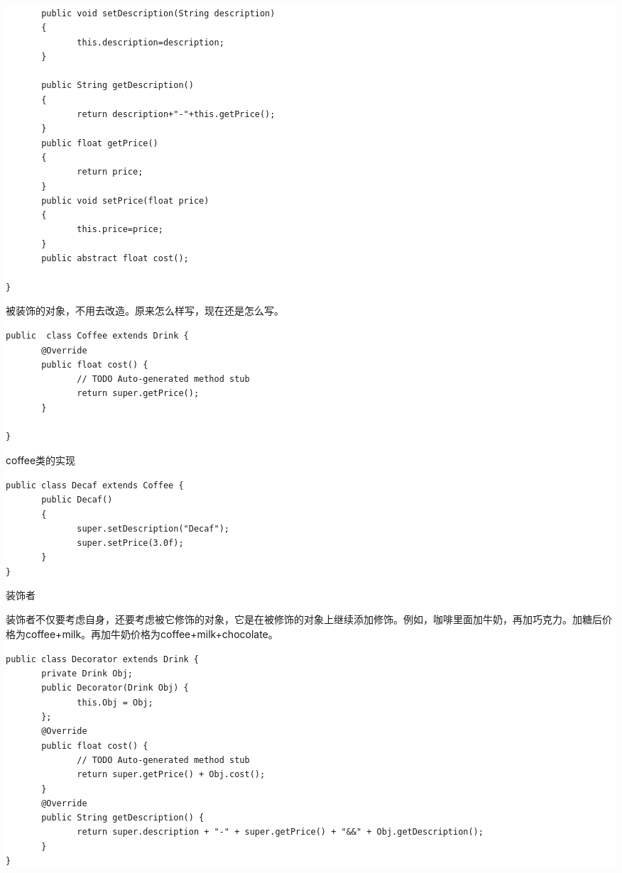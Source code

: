            
           public void setDescription(String description)
           {
                  this.description=description;
           }
           
           public String getDescription()
           {
                  return description+"-"+this.getPrice();
           }
           public float getPrice()
           {
                  return price;
           }
           public void setPrice(float price)
           {
                  this.price=price;
           }
           public abstract float cost();
           
    }

被装饰的对象，不用去改造。原来怎么样写，现在还是怎么写。

    public  class Coffee extends Drink {
           @Override
           public float cost() {
                  // TODO Auto-generated method stub
                  return super.getPrice();
           }
           
    }

coffee类的实现

    public class Decaf extends Coffee {
           public Decaf()
           {
                  super.setDescription("Decaf");
                  super.setPrice(3.0f);
           }
    }

装饰者

装饰者不仅要考虑自身，还要考虑被它修饰的对象，它是在被修饰的对象上继续添加修饰。例如，咖啡里面加牛奶，再加巧克力。加糖后价格为coffee+milk。再加牛奶价格为coffee+milk+chocolate。

    public class Decorator extends Drink {
           private Drink Obj;
           public Decorator(Drink Obj) {
                  this.Obj = Obj;
           };
           @Override
           public float cost() {
                  // TODO Auto-generated method stub
                  return super.getPrice() + Obj.cost();
           }
           @Override
           public String getDescription() {
                  return super.description + "-" + super.getPrice() + "&&" + Obj.getDescription();
           }
    }
